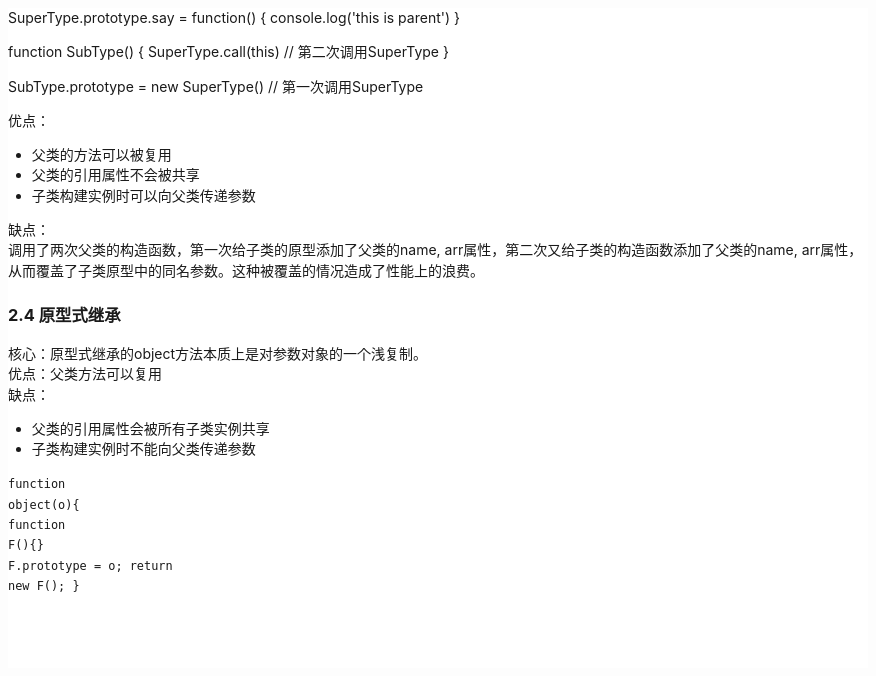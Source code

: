 SuperType.prototype.say = <span class="hljs-function"><span class="hljs-keyword">function</span>(<span class="hljs-params"></span>) </span>{ 
    <span class="hljs-built_in">console</span>.log(<span class="hljs-string">&apos;this is parent&apos;</span>)
}

<span class="hljs-function"><span class="hljs-keyword">function</span> <span class="hljs-title">SubType</span>(<span class="hljs-params"></span>) </span>{
    SuperType.call(<span class="hljs-keyword">this</span>) <span class="hljs-comment">// &#x7B2C;&#x4E8C;&#x6B21;&#x8C03;&#x7528;SuperType</span>
}

SubType.prototype = <span class="hljs-keyword">new</span> SuperType() <span class="hljs-comment">// &#x7B2C;&#x4E00;&#x6B21;&#x8C03;&#x7528;SuperType</span></code></pre><p>&#x4F18;&#x70B9;&#xFF1A;</p><ul><li>&#x7236;&#x7C7B;&#x7684;&#x65B9;&#x6CD5;&#x53EF;&#x4EE5;&#x88AB;&#x590D;&#x7528;</li><li>&#x7236;&#x7C7B;&#x7684;&#x5F15;&#x7528;&#x5C5E;&#x6027;&#x4E0D;&#x4F1A;&#x88AB;&#x5171;&#x4EAB;</li><li>&#x5B50;&#x7C7B;&#x6784;&#x5EFA;&#x5B9E;&#x4F8B;&#x65F6;&#x53EF;&#x4EE5;&#x5411;&#x7236;&#x7C7B;&#x4F20;&#x9012;&#x53C2;&#x6570;</li></ul><p>&#x7F3A;&#x70B9;&#xFF1A;<br>&#x8C03;&#x7528;&#x4E86;&#x4E24;&#x6B21;&#x7236;&#x7C7B;&#x7684;&#x6784;&#x9020;&#x51FD;&#x6570;&#xFF0C;&#x7B2C;&#x4E00;&#x6B21;&#x7ED9;&#x5B50;&#x7C7B;&#x7684;&#x539F;&#x578B;&#x6DFB;&#x52A0;&#x4E86;&#x7236;&#x7C7B;&#x7684;name, arr&#x5C5E;&#x6027;&#xFF0C;&#x7B2C;&#x4E8C;&#x6B21;&#x53C8;&#x7ED9;&#x5B50;&#x7C7B;&#x7684;&#x6784;&#x9020;&#x51FD;&#x6570;&#x6DFB;&#x52A0;&#x4E86;&#x7236;&#x7C7B;&#x7684;name, arr&#x5C5E;&#x6027;&#xFF0C;&#x4ECE;&#x800C;&#x8986;&#x76D6;&#x4E86;&#x5B50;&#x7C7B;&#x539F;&#x578B;&#x4E2D;&#x7684;&#x540C;&#x540D;&#x53C2;&#x6570;&#x3002;&#x8FD9;&#x79CD;&#x88AB;&#x8986;&#x76D6;&#x7684;&#x60C5;&#x51B5;&#x9020;&#x6210;&#x4E86;&#x6027;&#x80FD;&#x4E0A;&#x7684;&#x6D6A;&#x8D39;&#x3002;</p><h3 id="articleHeader5">2.4 &#x539F;&#x578B;&#x5F0F;&#x7EE7;&#x627F;</h3><p>&#x6838;&#x5FC3;&#xFF1A;&#x539F;&#x578B;&#x5F0F;&#x7EE7;&#x627F;&#x7684;object&#x65B9;&#x6CD5;&#x672C;&#x8D28;&#x4E0A;&#x662F;&#x5BF9;&#x53C2;&#x6570;&#x5BF9;&#x8C61;&#x7684;&#x4E00;&#x4E2A;&#x6D45;&#x590D;&#x5236;&#x3002;<br>&#x4F18;&#x70B9;&#xFF1A;&#x7236;&#x7C7B;&#x65B9;&#x6CD5;&#x53EF;&#x4EE5;&#x590D;&#x7528;<br>&#x7F3A;&#x70B9;&#xFF1A;</p><ul><li>&#x7236;&#x7C7B;&#x7684;&#x5F15;&#x7528;&#x5C5E;&#x6027;&#x4F1A;&#x88AB;&#x6240;&#x6709;&#x5B50;&#x7C7B;&#x5B9E;&#x4F8B;&#x5171;&#x4EAB;</li><li>&#x5B50;&#x7C7B;&#x6784;&#x5EFA;&#x5B9E;&#x4F8B;&#x65F6;&#x4E0D;&#x80FD;&#x5411;&#x7236;&#x7C7B;&#x4F20;&#x9012;&#x53C2;&#x6570;</li></ul><div class="widget-codetool" style="display:none"><div class="widget-codetool--inner"><span class="selectCode code-tool" data-toggle="tooltip" data-placement="top" title="" data-original-title="&#x5168;&#x9009;"></span> <span type="button" class="copyCode code-tool" data-toggle="tooltip" data-placement="top" data-clipboard-text="function object(o){
  function F(){}
  F.prototype = o;
  return new F();
}

var person = {
    name: &quot;Nicholas&quot;,
    friends: [&quot;Shelby&quot;, &quot;Court&quot;, &quot;Van&quot;]
};

var anotherPerson = object(person);
anotherPerson.name = &quot;Greg&quot;;
anotherPerson.friends.push(&quot;Rob&quot;);

var yetAnotherPerson = object(person);
yetAnotherPerson.name = &quot;Linda&quot;;
yetAnotherPerson.friends.push(&quot;Barbie&quot;);
alert(person.friends);   //&quot;Shelby,Court,Van,Rob,Barbie&quot;
" title="" data-original-title="&#x590D;&#x5236;"></span> <span type="button" class="saveToNote code-tool" data-toggle="tooltip" data-placement="top" title="" data-original-title="&#x653E;&#x8FDB;&#x7B14;&#x8BB0;"></span></div></div><pre class="hljs actionscript"><code><span class="hljs-function"><span class="hljs-keyword">function</span> <span class="hljs-title">object</span><span class="hljs-params">(o)</span></span>{
  <span class="hljs-function"><span class="hljs-keyword">function</span> <span class="hljs-title">F</span><span class="hljs-params">()</span></span>{}
  F.prototype = o;
  <span class="hljs-keyword">return</span> <span class="hljs-keyword">new</span> F();
}
